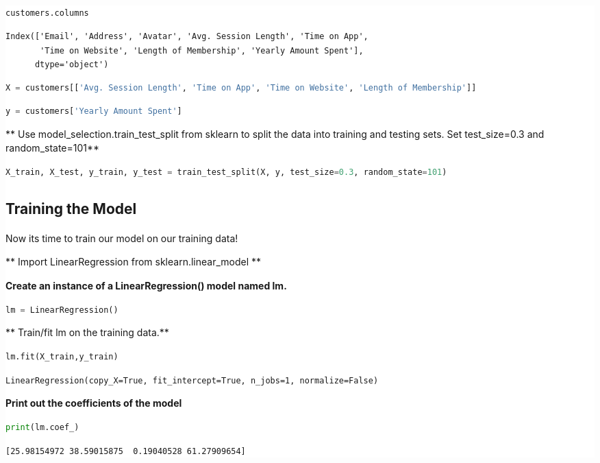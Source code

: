 


```python
customers.columns
```




    Index(['Email', 'Address', 'Avatar', 'Avg. Session Length', 'Time on App',
           'Time on Website', 'Length of Membership', 'Yearly Amount Spent'],
          dtype='object')




```python
X = customers[['Avg. Session Length', 'Time on App', 'Time on Website', 'Length of Membership']]
```


```python
y = customers['Yearly Amount Spent']
```

** Use model_selection.train_test_split from sklearn to split the data into training and testing sets. Set test_size=0.3 and random_state=101**


```python
X_train, X_test, y_train, y_test = train_test_split(X, y, test_size=0.3, random_state=101)
```

## Training the Model

Now its time to train our model on our training data!

** Import LinearRegression from sklearn.linear_model **

**Create an instance of a LinearRegression() model named lm.**


```python
lm = LinearRegression()
```

** Train/fit lm on the training data.**


```python
lm.fit(X_train,y_train)
```




    LinearRegression(copy_X=True, fit_intercept=True, n_jobs=1, normalize=False)



**Print out the coefficients of the model**


```python
print(lm.coef_)
```

    [25.98154972 38.59015875  0.19040528 61.27909654]
